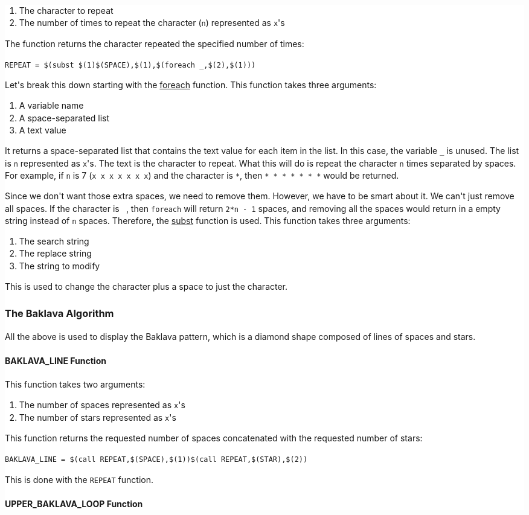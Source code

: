 1. The character to repeat
2. The number of times to repeat the character (`n`) represented as `x`'s

The function returns the character repeated the specified number of times:

```make
REPEAT = $(subst $(1)$(SPACE),$(1),$(foreach _,$(2),$(1)))
```

Let's break this down starting with the [foreach][8] function. This function
takes three arguments:

1. A variable name
2. A space-separated list
3. A text value

It returns a space-separated list that contains the text value for each item
in the list. In this case, the variable `_` is unused. The list is `n`
represented as `x`'s. The text is the character to repeat. What this will do
is repeat the character `n` times separated by spaces. For example, if `n` is
7 (`x x x x x x x`) and the character is `*`, then `* * * * * * *` would be
returned.

Since we don't want those extra spaces, we need to remove them. However, we
have to be smart about it. We can't just remove all spaces. If the character
is ` `, then `foreach` will return `2*n - 1` spaces, and removing all the
spaces would return in a empty string instead of `n` spaces. Therefore,
the [subst][9] function is used. This function takes three arguments:

1. The search string
2. The replace string
3. The string to modify

This is used to change the character plus a space to just the character.

### The Baklava Algorithm

All the above is used to display the Baklava pattern, which is a diamond shape
composed of lines of spaces and stars.

#### BAKLAVA_LINE Function

This function takes two arguments:

1. The number of spaces represented as `x`'s
2. The number of stars represented as `x`'s

This function returns the requested number of spaces concatenated with the
requested number of stars:

```make
BAKLAVA_LINE = $(call REPEAT,$(SPACE),$(1))$(call REPEAT,$(STAR),$(2))
```

This is done with the `REPEAT` function.

#### UPPER_BAKLAVA_LOOP Function


[1]: https://github.com/jgrahamc/gmsl
[2]: https://www.gnu.org/software/make/manual/html_node/Reading-Makefiles.html
[3]: https://www.gnu.org/software/make/manual/html_node/Call-Function.html
[4]: https://www.gnu.org/software/make/manual/html_node/Text-Functions.html#index-words
[5]: https://www.gnu.org/software/make/manual/html_node/Text-Functions.html#index-wordlist
[6]: https://www.gnu.org/software/make/manual/html_node/Conditional-Functions.html#index-if-1
[7]: https://www.gnu.org/software/make/manual/html_node/Text-Functions.html#index-stripping-whitespace
[8]: https://www.gnu.org/software/make/manual/html_node/Foreach-Function.html
[9]: https://www.gnu.org/software/make/manual/html_node/Text-Functions.html#index-subst-1
[10]: https://www.gnu.org/software/make/manual/html_node/Multi_002dLine.html
[11]: https://www.gnu.org/software/make/manual/html_node/Make-Control-Functions.html#index-info